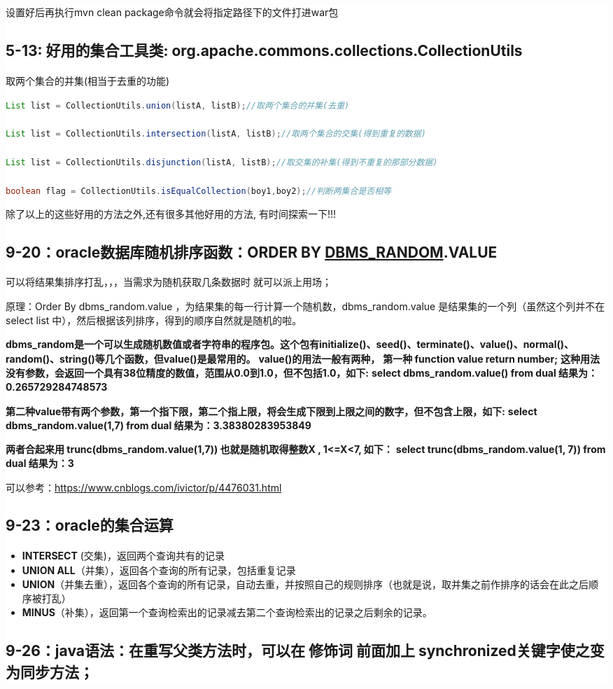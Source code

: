    设置好后再执行mvn clean package命令就会将指定路径下的文件打进war包



## 5-13: 好用的集合工具类: org.apache.commons.collections.CollectionUtils

取两个集合的并集(相当于去重的功能)

```java
List list = CollectionUtils.union(listA, listB);//取两个集合的并集(去重)
    
List list = CollectionUtils.intersection(listA, listB);//取两个集合的交集(得到重复的数据)
    
List list = CollectionUtils.disjunction(listA, listB);//取交集的补集(得到不重复的那部分数据)
    
boolean flag = CollectionUtils.isEqualCollection(boy1,boy2);//判断两集合是否相等
```

除了以上的这些好用的方法之外,还有很多其他好用的方法, 有时间探索一下!!!



## 9-20：oracle数据库随机排序函数：ORDER BY **<u>DBMS_RANDOM</u>**.VALUE

可以将结果集排序打乱，，，当需求为随机获取几条数据时  就可以派上用场；

原理：Order By dbms_random.value ，为结果集的每一行计算一个随机数，dbms_random.value 是结果集的一个列（虽然这个列并不在select list 中），然后根据该列排序，得到的顺序自然就是随机的啦。

**dbms_random是一个可以生成随机数值或者字符串的程序包。这个包有initialize()、seed()、terminate()、value()、normal()、random()、string()等几个函数，但value()是最常用的。**
**value()的用法一般有两种，**
**第一种 function value return number;**
**这种用法没有参数，会返回一个具有38位精度的数值，范围从0.0到1.0，但不包括1.0，如下:**
**select dbms_random.value() from dual  结果为：0.265729284748573**

**第二种value带有两个参数，第一个指下限，第二个指上限，将会生成下限到上限之间的数字，但不包含上限，如下:**
**select dbms_random.value(1,7) from dual  结果为：3.38380283953849**

**两者合起来用 trunc(dbms_random.value(1,7))   也就是随机取得整数X , 1<=X<7,   如下：**
**select trunc(dbms_random.value(1, 7)) from dual  结果为：3**

可以参考：<https://www.cnblogs.com/ivictor/p/4476031.html>

## 9-23：oracle的集合运算

- **INTERSECT** (交集)，返回两个查询共有的记录
- **UNION ALL**（并集），返回各个查询的所有记录，包括重复记录
- **UNION**（并集去重），返回各个查询的所有记录，自动去重，并按照自己的规则排序（也就是说，取并集之前作排序的话会在此之后顺序被打乱）
- **MINUS**（补集），返回第一个查询检索出的记录减去第二个查询检索出的记录之后剩余的记录。



## 9-26：java语法：在重写父类方法时，可以在 修饰词 前面加上 synchronized关键字使之变为同步方法；
